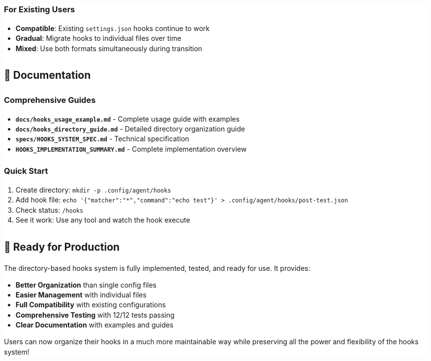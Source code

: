 ### For Existing Users
- **Compatible**: Existing `settings.json` hooks continue to work
- **Gradual**: Migrate hooks to individual files over time
- **Mixed**: Use both formats simultaneously during transition

## 📖 **Documentation**

### Comprehensive Guides
- **`docs/hooks_usage_example.md`** - Complete usage guide with examples
- **`docs/hooks_directory_guide.md`** - Detailed directory organization guide
- **`specs/HOOKS_SYSTEM_SPEC.md`** - Technical specification
- **`HOOKS_IMPLEMENTATION_SUMMARY.md`** - Complete implementation overview

### Quick Start
1. Create directory: `mkdir -p .config/agent/hooks`
2. Add hook file: `echo '{"matcher":"*","command":"echo test"}' > .config/agent/hooks/post-test.json`
3. Check status: `/hooks`
4. See it work: Use any tool and watch the hook execute

## 🎉 **Ready for Production**

The directory-based hooks system is fully implemented, tested, and ready for use. It provides:

- **Better Organization** than single config files
- **Easier Management** with individual files  
- **Full Compatibility** with existing configurations
- **Comprehensive Testing** with 12/12 tests passing
- **Clear Documentation** with examples and guides

Users can now organize their hooks in a much more maintainable way while preserving all the power and flexibility of the hooks system!